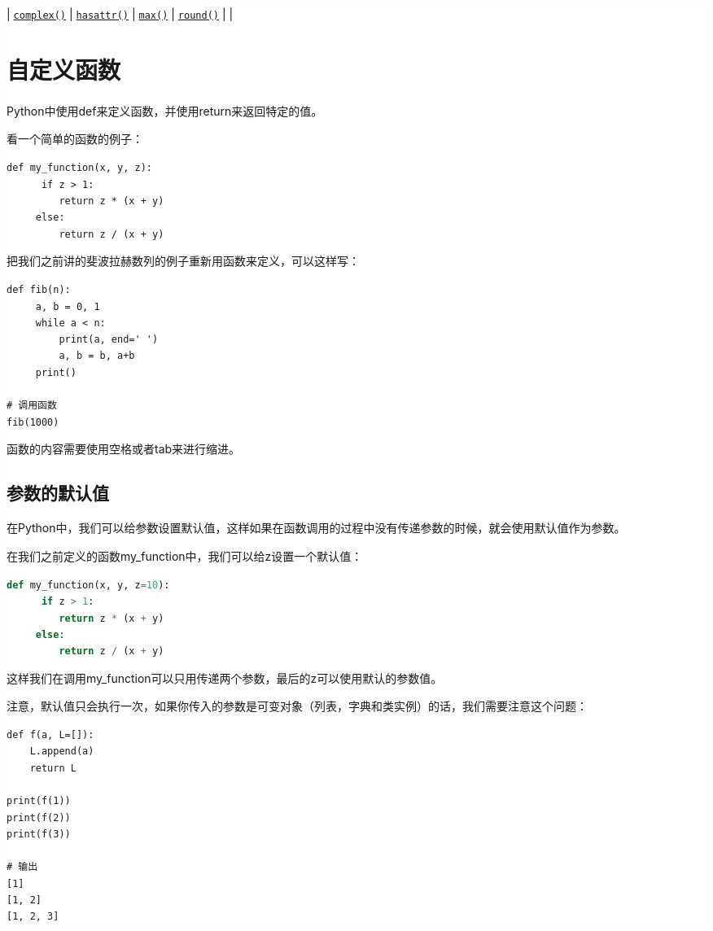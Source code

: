 | [`complex()`](https://docs.python.org/zh-cn/3.9/library/functions.html#complex) | [`hasattr()`](https://docs.python.org/zh-cn/3.9/library/functions.html#hasattr) | [`max()`](https://docs.python.org/zh-cn/3.9/library/functions.html#max) | [`round()`](https://docs.python.org/zh-cn/3.9/library/functions.html#round) |                                                              |

# 自定义函数

Python中使用def来定义函数，并使用return来返回特定的值。

看一个简单的函数的例子：

~~~shell
def my_function(x, y, z):
      if z > 1:
         return z * (x + y)
     else:
         return z / (x + y)
~~~

把我们之前讲的斐波拉赫数列的例子重新用函数来定义，可以这样写：

~~~shell
def fib(n):   
     a, b = 0, 1
     while a < n:
         print(a, end=' ')
         a, b = b, a+b
     print()
     
# 调用函数
fib(1000)
~~~

函数的内容需要使用空格或者tab来进行缩进。

## 参数的默认值

在Python中，我们可以给参数设置默认值，这样如果在函数调用的过程中没有传递参数的时候，就会使用默认值作为参数。

在我们之前定义的函数my_function中，我们可以给z设置一个默认值：

~~~python
def my_function(x, y, z=10):
      if z > 1:
         return z * (x + y)
     else:
         return z / (x + y)
~~~

这样我们在调用my_function可以只用传递两个参数，最后的z可以使用默认的参数值。

注意，默认值只会执行一次，如果你传入的参数是可变对象（列表，字典和类实例）的话，我们需要注意这个问题：

~~~shell
def f(a, L=[]):
    L.append(a)
    return L

print(f(1))
print(f(2))
print(f(3))

# 输出
[1]
[1, 2]
[1, 2, 3]
~~~
